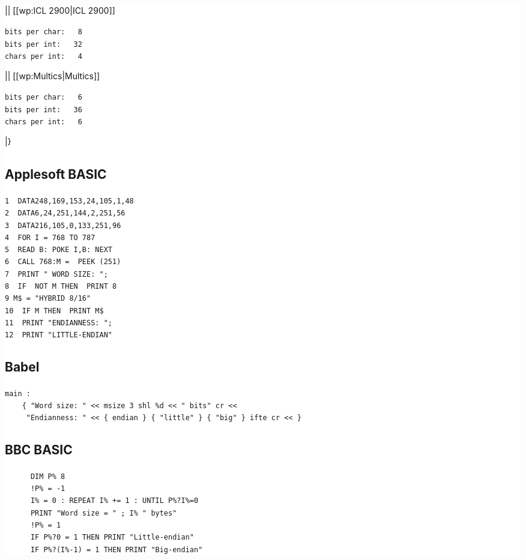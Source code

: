 || [[wp:ICL 2900|ICL 2900]] 
```txt
bits per char:   8
bits per int:   32
chars per int:   4
```

|| [[wp:Multics|Multics]] 
```txt
bits per char:   6
bits per int:   36
chars per int:   6
```

|}


## Applesoft BASIC


```ApplesoftBasic
1  DATA248,169,153,24,105,1,48
2  DATA6,24,251,144,2,251,56
3  DATA216,105,0,133,251,96
4  FOR I = 768 TO 787
5  READ B: POKE I,B: NEXT 
6  CALL 768:M =  PEEK (251)
7  PRINT " WORD SIZE: ";
8  IF  NOT M THEN  PRINT 8
9 M$ = "HYBRID 8/16"
10  IF M THEN  PRINT M$
11  PRINT "ENDIANNESS: ";
12  PRINT "LITTLE-ENDIAN"
```



## Babel


```babel
main : 
    { "Word size: " << msize 3 shl %d << " bits" cr << 
     "Endianness: " << { endian } { "little" } { "big" } ifte cr << }
```



## BBC BASIC


```bbcbasic
      DIM P% 8
      !P% = -1
      I% = 0 : REPEAT I% += 1 : UNTIL P%?I%=0
      PRINT "Word size = " ; I% " bytes"
      !P% = 1
      IF P%?0 = 1 THEN PRINT "Little-endian"
      IF P%?(I%-1) = 1 THEN PRINT "Big-endian"
```

